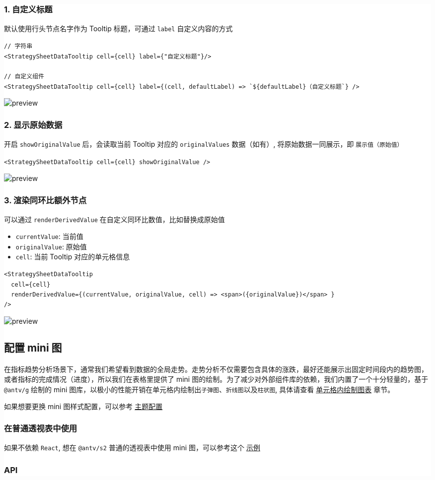 ### 1. 自定义标题

默认使用行头节点名字作为 Tooltip 标题，可通过 `label` 自定义内容的方式

```tsx
// 字符串
<StrategySheetDataTooltip cell={cell} label={"自定义标题"}/>

// 自定义组件
<StrategySheetDataTooltip cell={cell} label={(cell, defaultLabel) => `${defaultLabel}（自定义标题`} />
```

<img src="https://gw.alipayobjects.com/zos/antfincdn/dosQkhLBp/fbe5a635-60ad-4e55-9a23-858842b977ac.png" width="600"  alt="preview" />

### 2. 显示原始数据

开启 `showOriginalValue` 后，会读取当前 Tooltip 对应的 `originalValues` 数据（如有）, 将原始数据一同展示，即 `展示值（原始值）`

```tsx
<StrategySheetDataTooltip cell={cell} showOriginalValue />
```

<img src="https://gw.alipayobjects.com/zos/antfincdn/xe57%261A5E/9e0ae256-7823-498c-8d88-740ff30bff5a.png" width="600"  alt="preview" />

### 3. 渲染同环比额外节点

可以通过 `renderDerivedValue` 在自定义同环比数值，比如替换成原始值

- `currentValue`: 当前值
- `originalValue`: 原始值
- `cell`: 当前 Tooltip 对应的单元格信息

```tsx
<StrategySheetDataTooltip
  cell={cell}
  renderDerivedValue={(currentValue, originalValue, cell) => <span>({originalValue})</span> }
/>
```

<img src="https://gw.alipayobjects.com/zos/antfincdn/jOYhdqOr6/a43696e1-3cdb-49b7-9906-4053c3f7e65b.png" width="600"  alt="preview" />

## 配置 mini 图

在指标趋势分析场景下，通常我们希望看到数据的全局走势。走势分析不仅需要包含具体的涨跌，最好还能展示出固定时间段内的趋势图，或者指标的完成情况（进度），所以我们在表格里提供了 mini 图的绘制。为了减少对外部组件库的依赖，我们内置了一个十分轻量的，基于 `@antv/g` 绘制的 mini 图库，以极小的性能开销在单元格内绘制出`子弹图`、`折线图`以及`柱状图`, 具体请查看 [单元格内绘制图表](/manual/advanced/custom/custom-chart) 章节。

<Playground path='react-component/sheet/demo/strategy-mini-chart.tsx' rid='strategy-mini-chart'></playground>

如果想要更换 mini 图样式配置，可以参考 [主题配置]('/api/general/s2theme#minicharttheme')

### 在普通透视表中使用

如果不依赖 `React`, 想在 `@antv/s2` 普通的透视表中使用 mini 图，可以参考这个 [示例](/zh/examples/custom/custom-cell/#mini-chart)

<Playground path='custom/custom-cell/demo/mini-chart.ts' rid='mini-chart'></playground>

### API

<embed src="@/docs/common/mini-chart.zh.md"></embed>
